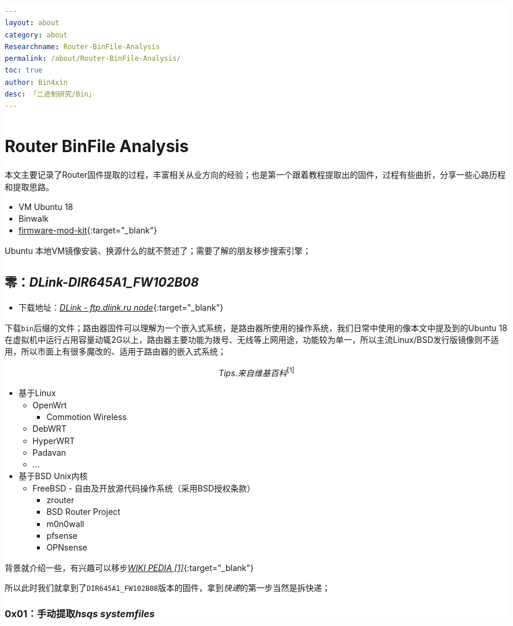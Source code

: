 ```yaml
---
layout: about
category: about
Researchname: Router-BinFile-Analysis
permalink: /about/Router-BinFile-Analysis/
toc: true
author: Bin4xin
desc: 「二进制研究/Bin」
---
```


# Router BinFile Analysis

本文主要记录了Router固件提取的过程，丰富相关从业方向的经验；也是第一个跟着教程提取出的固件，过程有些曲折，分享一些心路历程和提取思路。

- VM Ubuntu 18
- Binwalk
- [firmware-mod-kit](https://github.com/mirror/firmware-mod-kit){:target="_blank"}

Ubuntu 本地VM镜像安装、换源什么的就不赘述了；需要了解的朋友移步搜索引擎；

## 零：*DLink-DIR645A1_FW102B08*

- 下载地址：[*DLink - ftp.dlink.ru node*](https://ftp.dlink.ru/pub/Router/DIR-645/Firmware/Old/){:target="_blank"}

下载`bin`后缀的文件；路由器固件可以理解为一个嵌入式系统，是路由器所使用的操作系统，我们日常中使用的像本文中提及到的Ubuntu 18在虚拟机中运行占用容量动辄2G以上，路由器主要功能为拨号、无线等上网用途，功能较为单一，所以主流Linux/BSD发行版镜像则不适用，所以市面上有很多魔改的、适用于路由器的嵌入式系统；

$${Tips.来自维基百科^{[1]}}$$

- 基于Linux
	- OpenWrt
		- Commotion Wireless
	- DebWRT
	- HyperWRT
	- Padavan
	- ...
- 基于BSD Unix内核
	- FreeBSD - 自由及开放源代码操作系统（采用BSD授权条款）
		- zrouter
		- BSD Router Project
		- m0n0wall
		- pfsense
		- OPNsense

背景就介绍一些，有兴趣可以移步[*WIKI PEDIA [1]*](https://zh.m.wikipedia.org/wiki/%E5%AE%A2%E8%A3%BD%E5%8C%96%E8%B7%AF%E7%94%B1%E5%99%A8%E9%9F%8C%E9%AB%94%E6%B8%85%E5%96%AE){:target="_blank"}

所以此时我们就拿到了`DIR645A1_FW102B08`版本的固件，拿到*快递*的第一步当然是拆快递；

### 0x01：手动提取*hsqs systemfiles*

